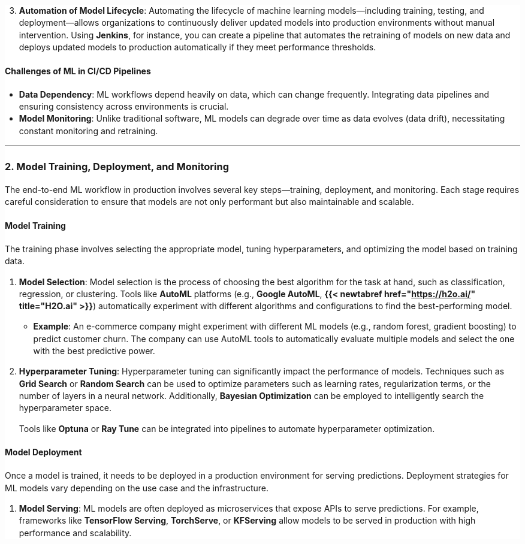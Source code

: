3. **Automation of Model Lifecycle**:
   Automating the lifecycle of machine learning models—including training, testing, and deployment—allows organizations to continuously deliver updated models into production environments without manual intervention. Using **Jenkins**, for instance, you can create a pipeline that automates the retraining of models on new data and deploys updated models to production automatically if they meet performance thresholds.

#### Challenges of ML in CI/CD Pipelines

- **Data Dependency**: ML workflows depend heavily on data, which can change frequently. Integrating data pipelines and ensuring consistency across environments is crucial.
- **Model Monitoring**: Unlike traditional software, ML models can degrade over time as data evolves (data drift), necessitating constant monitoring and retraining.

---

### 2. Model Training, Deployment, and Monitoring

The end-to-end ML workflow in production involves several key steps—training, deployment, and monitoring. Each stage requires careful consideration to ensure that models are not only performant but also maintainable and scalable.

#### Model Training

The training phase involves selecting the appropriate model, tuning hyperparameters, and optimizing the model based on training data.

1. **Model Selection**:
   Model selection is the process of choosing the best algorithm for the task at hand, such as classification, regression, or clustering. Tools like **AutoML** platforms (e.g., **Google AutoML**, **{{< newtabref  href="https://h2o.ai/" title="H2O.ai" >}}**) automatically experiment with different algorithms and configurations to find the best-performing model.

   - **Example**: An e-commerce company might experiment with different ML models (e.g., random forest, gradient boosting) to predict customer churn. The company can use AutoML tools to automatically evaluate multiple models and select the one with the best predictive power.

2. **Hyperparameter Tuning**:
   Hyperparameter tuning can significantly impact the performance of models. Techniques such as **Grid Search** or **Random Search** can be used to optimize parameters such as learning rates, regularization terms, or the number of layers in a neural network. Additionally, **Bayesian Optimization** can be employed to intelligently search the hyperparameter space.

   Tools like **Optuna** or **Ray Tune** can be integrated into pipelines to automate hyperparameter optimization.

#### Model Deployment

Once a model is trained, it needs to be deployed in a production environment for serving predictions. Deployment strategies for ML models vary depending on the use case and the infrastructure.

1. **Model Serving**:
   ML models are often deployed as microservices that expose APIs to serve predictions. For example, frameworks like **TensorFlow Serving**, **TorchServe**, or **KFServing** allow models to be served in production with high performance and scalability.
